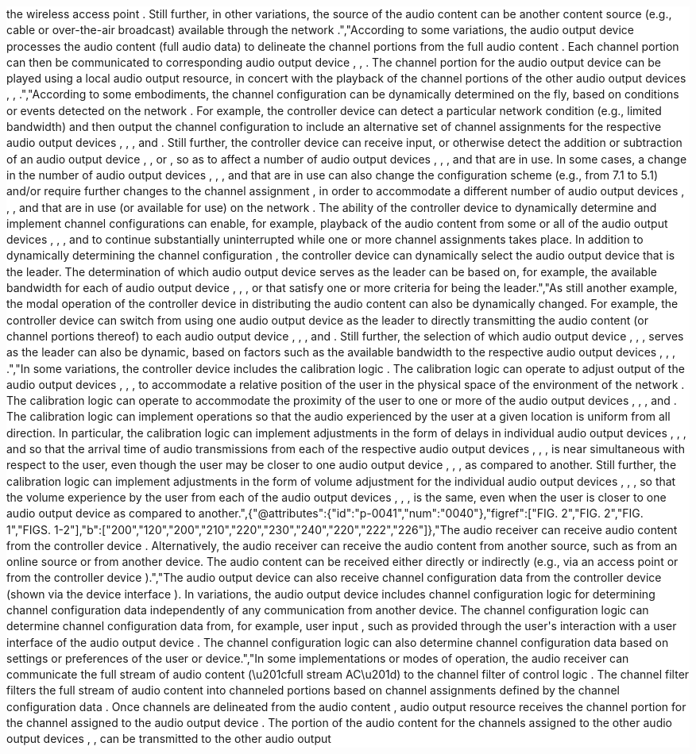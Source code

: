the wireless access point . Still further, in other variations, the source of the audio content  can be another content source  (e.g., cable or over-the-air broadcast) available through the network .","According to some variations, the audio output device  processes the audio content  (full audio data) to delineate the channel portions  from the full audio content . Each channel portion  can then be communicated to corresponding audio output device , , . The channel portion  for the audio output device  can be played using a local audio output resource, in concert with the playback of the channel portions  of the other audio output devices , , .","According to some embodiments, the channel configuration  can be dynamically determined on the fly, based on conditions or events detected on the network . For example, the controller device  can detect a particular network condition (e.g., limited bandwidth) and then output the channel configuration  to include an alternative set of channel assignments  for the respective audio output devices , , , and . Still further, the controller device  can receive input, or otherwise detect the addition or subtraction of an audio output device , , or , so as to affect a number of audio output devices , , , and  that are in use. In some cases, a change in the number of audio output devices , , , and  that are in use can also change the configuration scheme  (e.g., from 7.1 to 5.1) and\/or require further changes to the channel assignment , in order to accommodate a different number of audio output devices , , , and  that are in use (or available for use) on the network . The ability of the controller device  to dynamically determine and implement channel configurations can enable, for example, playback of the audio content from some or all of the audio output devices , , , and  to continue substantially uninterrupted while one or more channel assignments  takes place. In addition to dynamically determining the channel configuration , the controller device  can dynamically select the audio output device  that is the leader. The determination of which audio output device  serves as the leader can be based on, for example, the available bandwidth for each of audio output device , , , or  that satisfy one or more criteria for being the leader.","As still another example, the modal operation of the controller device  in distributing the audio content  can also be dynamically changed. For example, the controller device  can switch from using one audio output device  as the leader to directly transmitting the audio content  (or channel portions  thereof) to each audio output device , , , and . Still further, the selection of which audio output device , , ,  serves as the leader can also be dynamic, based on factors such as the available bandwidth to the respective audio output devices , , , .","In some variations, the controller device  includes the calibration logic . The calibration logic  can operate to adjust output of the audio output devices , , ,  to accommodate a relative position of the user in the physical space of the environment of the network . The calibration logic  can operate to accommodate the proximity of the user to one or more of the audio output devices , , , and . The calibration logic  can implement operations so that the audio experienced by the user at a given location is uniform from all direction. In particular, the calibration logic  can implement adjustments  in the form of delays in individual audio output devices , , , and  so that the arrival time of audio transmissions from each of the respective audio output devices , , ,  is near simultaneous with respect to the user, even though the user may be closer to one audio output device , , ,  as compared to another. Still further, the calibration logic  can implement adjustments  in the form of volume adjustment for the individual audio output devices , , ,  so that the volume experience by the user from each of the audio output devices , , ,  is the same, even when the user is closer to one audio output device as compared to another.",{"@attributes":{"id":"p-0041","num":"0040"},"figref":["FIG. 2","FIG. 2","FIG. 1","FIGS. 1-2"],"b":["200","120","200","210","220","230","240","220","222","226"]},"The audio receiver  can receive audio content  from the controller device . Alternatively, the audio receiver  can receive the audio content  from another source, such as from an online source or from another device. The audio content  can be received either directly or indirectly (e.g., via an access point  or from the controller device ).","The audio output device  can also receive channel configuration data  from the controller device  (shown via the device interface ). In variations, the audio output device  includes channel configuration logic  for determining channel configuration data  independently of any communication from another device. The channel configuration logic  can determine channel configuration data  from, for example, user input , such as provided through the user's interaction with a user interface of the audio output device . The channel configuration logic  can also determine channel configuration data  based on settings  or preferences of the user or device.","In some implementations or modes of operation, the audio receiver  can communicate the full stream of audio content (\u201cfull stream AC\u201d)  to the channel filter  of control logic . The channel filter  filters the full stream of audio content  into channeled portions based on channel assignments defined by the channel configuration data . Once channels are delineated from the audio content , audio output resource  receives the channel portion  for the channel assigned to the audio output device . The portion of the audio content  for the channels assigned to the other audio output devices , ,  can be transmitted to the other audio output